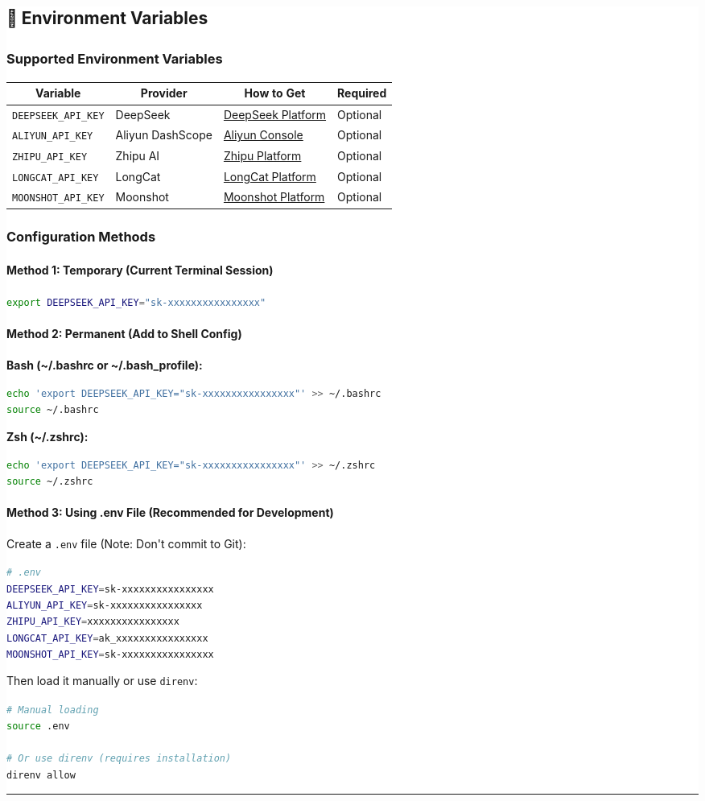
## 🔑 Environment Variables

### Supported Environment Variables

| Variable | Provider | How to Get | Required |
|---------|---------|-----------|----------|
| `DEEPSEEK_API_KEY` | DeepSeek | [DeepSeek Platform](https://platform.deepseek.com/) | Optional |
| `ALIYUN_API_KEY` | Aliyun DashScope | [Aliyun Console](https://dashscope.console.aliyun.com/) | Optional |
| `ZHIPU_API_KEY` | Zhipu AI | [Zhipu Platform](https://open.bigmodel.cn/) | Optional |
| `LONGCAT_API_KEY` | LongCat | [LongCat Platform](https://longcat.chat/platform/) | Optional |
| `MOONSHOT_API_KEY` | Moonshot | [Moonshot Platform](https://platform.moonshot.cn/) | Optional |

### Configuration Methods

#### Method 1: Temporary (Current Terminal Session)

```bash
export DEEPSEEK_API_KEY="sk-xxxxxxxxxxxxxxxx"
```

#### Method 2: Permanent (Add to Shell Config)

**Bash (~/.bashrc or ~/.bash_profile):**
```bash
echo 'export DEEPSEEK_API_KEY="sk-xxxxxxxxxxxxxxxx"' >> ~/.bashrc
source ~/.bashrc
```

**Zsh (~/.zshrc):**
```bash
echo 'export DEEPSEEK_API_KEY="sk-xxxxxxxxxxxxxxxx"' >> ~/.zshrc
source ~/.zshrc
```

#### Method 3: Using .env File (Recommended for Development)

Create a `.env` file (Note: Don't commit to Git):

```bash
# .env
DEEPSEEK_API_KEY=sk-xxxxxxxxxxxxxxxx
ALIYUN_API_KEY=sk-xxxxxxxxxxxxxxxx
ZHIPU_API_KEY=xxxxxxxxxxxxxxxx
LONGCAT_API_KEY=ak_xxxxxxxxxxxxxxxx
MOONSHOT_API_KEY=sk-xxxxxxxxxxxxxxxx
```

Then load it manually or use `direnv`:

```bash
# Manual loading
source .env

# Or use direnv (requires installation)
direnv allow
```

---